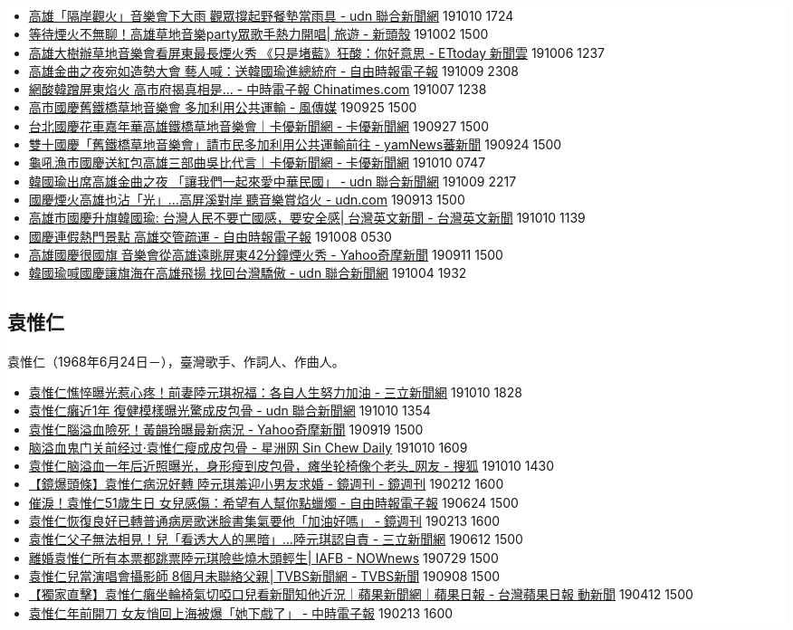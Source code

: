 - [高雄「隔岸觀火」音樂會下大雨 觀眾撐起野餐墊當雨具 - udn 聯合新聞網](https://udn.com/news/story/120766/4097732 "高雄「隔岸觀火」音樂會下大雨 觀眾撐起野餐墊當雨具 - udn 聯合新聞網") 191010 1724
- [等待煙火不無聊！高雄草地音樂party眾歌手熱力開唱| 旅遊 - 新頭殼](https://newtalk.tw/news/view/2019-10-02/306072 "等待煙火不無聊！高雄草地音樂party眾歌手熱力開唱| 旅遊 - 新頭殼") 191002 1500
- [高雄大樹辦草地音樂會看屏東最長煙火秀 《只是堵藍》狂酸：你好意思 - ETtoday 新聞雲](https://www.ettoday.net/news/20191006/1551223.htm "高雄大樹辦草地音樂會看屏東最長煙火秀 《只是堵藍》狂酸：你好意思 - ETtoday 新聞雲") 191006 1237
- [高雄金曲之夜宛如造勢大會 藝人喊：送韓國瑜進總統府 - 自由時報電子報](https://news.ltn.com.tw/news/politics/breakingnews/2942053 "高雄金曲之夜宛如造勢大會 藝人喊：送韓國瑜進總統府 - 自由時報電子報") 191009 2308
- [網酸韓蹭屏東焰火 高市府揭真相是... - 中時電子報 Chinatimes.com](https://www.chinatimes.com/realtimenews/20191007002047-260407 "網酸韓蹭屏東焰火 高市府揭真相是... - 中時電子報 Chinatimes.com") 191007 1238
- [高市國慶舊鐵橋草地音樂會 多加利用公共運輸 - 風傳媒](https://www.storm.mg/localarticle/1755472 "高市國慶舊鐵橋草地音樂會 多加利用公共運輸 - 風傳媒") 190925 1500
- [台北國慶花車嘉年華高雄鐵橋草地音樂會｜卡優新聞網 - 卡優新聞網](https://www.cardu.com.tw/news/detail.php?39123 "台北國慶花車嘉年華高雄鐵橋草地音樂會｜卡優新聞網 - 卡優新聞網") 190927 1500
- [雙十國慶「舊鐵橋草地音樂會」請市民多加利用公共運輸前往 - yamNews蕃新聞](https://n.yam.com/Article/20190924634072 "雙十國慶「舊鐵橋草地音樂會」請市民多加利用公共運輸前往 - yamNews蕃新聞") 190924 1500
- [龜吼漁市國慶送紅包高雄三部曲吳比代言｜卡優新聞網 - 卡優新聞網](https://www.cardu.com.tw/news/detail.php?39207 "龜吼漁市國慶送紅包高雄三部曲吳比代言｜卡優新聞網 - 卡優新聞網") 191010 0747
- [韓國瑜出席高雄金曲之夜 「讓我們一起來愛中華民國」 - udn 聯合新聞網](https://udn.com/news/story/6656/4096471 "韓國瑜出席高雄金曲之夜 「讓我們一起來愛中華民國」 - udn 聯合新聞網") 191009 2217
- [國慶煙火高雄也沾「光」…高屏溪對岸 聽音樂賞焰火 - udn.com](https://udn.com/news/story/11322/4046460 "國慶煙火高雄也沾「光」…高屏溪對岸 聽音樂賞焰火 - udn.com") 190913 1500
- [高雄市國慶升旗韓國瑜: 台灣人民不要亡國感，要安全感| 台灣英文新聞 - 台灣英文新聞](http://www.taiwannews.com.tw/ch/news/3793318 "高雄市國慶升旗韓國瑜: 台灣人民不要亡國感，要安全感| 台灣英文新聞 - 台灣英文新聞") 191010 1139
- [國慶連假熱門景點 高雄交管疏運 - 自由時報電子報](https://news.ltn.com.tw/news/Kaohsiung/paper/1323282 "國慶連假熱門景點 高雄交管疏運 - 自由時報電子報") 191008 0530
- [高雄國慶很國旗 音樂會從高雄遠眺屏東42分鐘煙火秀 - Yahoo奇摩新聞](https://tw.news.yahoo.com/%E9%AB%98%E9%9B%84%E5%9C%8B%E6%85%B6%E5%BE%88%E5%9C%8B%E6%97%97-%E9%9F%B3%E6%A8%82%E6%9C%83%E5%BE%9E%E9%AB%98%E9%9B%84%E9%81%A0%E7%9C%BA%E5%B1%8F%E6%9D%B142%E5%88%86%E9%90%98%E7%85%99%E7%81%AB%E7%A7%80-103943973.html "高雄國慶很國旗 音樂會從高雄遠眺屏東42分鐘煙火秀 - Yahoo奇摩新聞") 190911 1500
- [韓國瑜喊國慶讓旗海在高雄飛揚 找回台灣驕傲 - udn 聯合新聞網](https://udn.com/news/story/7327/4086320 "韓國瑜喊國慶讓旗海在高雄飛揚 找回台灣驕傲 - udn 聯合新聞網") 191004 1932

## 袁惟仁

袁惟仁（1968年6月24日－），臺灣歌手、作詞人、作曲人。
- [袁惟仁憔悴曝光惹心疼！前妻陸元琪祝福：各自人生努力加油 - 三立新聞網](https://www.setn.com/News.aspx?NewsID=616513 "袁惟仁憔悴曝光惹心疼！前妻陸元琪祝福：各自人生努力加油 - 三立新聞網") 191010 1828
- [袁惟仁癱近1年 復健模樣曝光驚成皮包骨 - udn 聯合新聞網](https://stars.udn.com/star/story/10091/4097387?from=udn-ch1_breaknews-1-cate8-news "袁惟仁癱近1年 復健模樣曝光驚成皮包骨 - udn 聯合新聞網") 191010 1354
- [袁惟仁腦溢血險死！黃韻玲曝最新病況 - Yahoo奇摩新聞](https://tw.news.yahoo.com/%E8%A2%81%E6%83%9F%E4%BB%81%E8%85%A6%E6%BA%A2%E8%A1%80%E9%9A%AA%E6%AD%BB-%E9%BB%83%E9%9F%BB%E7%8E%B2%E6%9B%9D%E6%9C%80%E6%96%B0%E7%97%85%E6%B3%81-085700036.html "袁惟仁腦溢血險死！黃韻玲曝最新病況 - Yahoo奇摩新聞") 190919 1500
- [脑溢血鬼门关前经过·袁惟仁瘦成皮包骨 - 星洲网 Sin Chew Daily](https://www.sinchew.com.my/content/content_2128935.html "脑溢血鬼门关前经过·袁惟仁瘦成皮包骨 - 星洲网 Sin Chew Daily") 191010 1609
- [袁惟仁脑溢血一年后近照曝光，身形瘦到皮包骨，瘫坐轮椅像个老头_网友 - 搜狐](http://www.sohu.com/a/346002458_388887 "袁惟仁脑溢血一年后近照曝光，身形瘦到皮包骨，瘫坐轮椅像个老头_网友 - 搜狐") 191010 1430
- [【鏡爆頭條】袁惟仁病況好轉 陸元琪羞迎小男友求婚 - 鏡週刊 - 鏡週刊](https://www.mirrormedia.mg/story/20190212ent006 "【鏡爆頭條】袁惟仁病況好轉 陸元琪羞迎小男友求婚 - 鏡週刊 - 鏡週刊") 190212 1600
- [催淚！袁惟仁51歲生日 女兒感傷：希望有人幫你點蠟燭 - 自由時報電子報](https://ent.ltn.com.tw/news/breakingnews/2832566 "催淚！袁惟仁51歲生日 女兒感傷：希望有人幫你點蠟燭 - 自由時報電子報") 190624 1500
- [袁惟仁恢復良好已轉普通病房歌迷臉書集氣要他「加油好嗎」 - 鏡週刊](https://www.mirrormedia.mg/story/20190213ent020 "袁惟仁恢復良好已轉普通病房歌迷臉書集氣要他「加油好嗎」 - 鏡週刊") 190213 1600
- [袁惟仁父子無法相見！兒「看透大人的黑暗」…陸元琪認自責 - 三立新聞網](https://www.setn.com/News.aspx?NewsID=554637 "袁惟仁父子無法相見！兒「看透大人的黑暗」…陸元琪認自責 - 三立新聞網") 190612 1500
- [離婚袁惟仁所有本票都跳票陸元琪險些燒木頭輕生| IAFB - NOWnews](https://www.nownews.com/news/20190729/3528363/ "離婚袁惟仁所有本票都跳票陸元琪險些燒木頭輕生| IAFB - NOWnews") 190729 1500
- [袁惟仁兒當演唱會攝影師 8個月未聯絡父親│TVBS新聞網 - TVBS新聞](https://news.tvbs.com.tw/entertainment/1197261 "袁惟仁兒當演唱會攝影師 8個月未聯絡父親│TVBS新聞網 - TVBS新聞") 190908 1500
- [【獨家直擊】袁惟仁癱坐輪椅氣切啞口兒看新聞知他近況｜蘋果新聞網｜蘋果日報 - 台灣蘋果日報 動新聞](https://tw.appledaily.com/new/realtime/20190412/1549269/ "【獨家直擊】袁惟仁癱坐輪椅氣切啞口兒看新聞知他近況｜蘋果新聞網｜蘋果日報 - 台灣蘋果日報 動新聞") 190412 1500
- [袁惟仁年前開刀 女友悄回上海被爆「她下戲了」 - 中時電子報](https://www.chinatimes.com/realtimenews/20190213003225-260404 "袁惟仁年前開刀 女友悄回上海被爆「她下戲了」 - 中時電子報") 190213 1600
